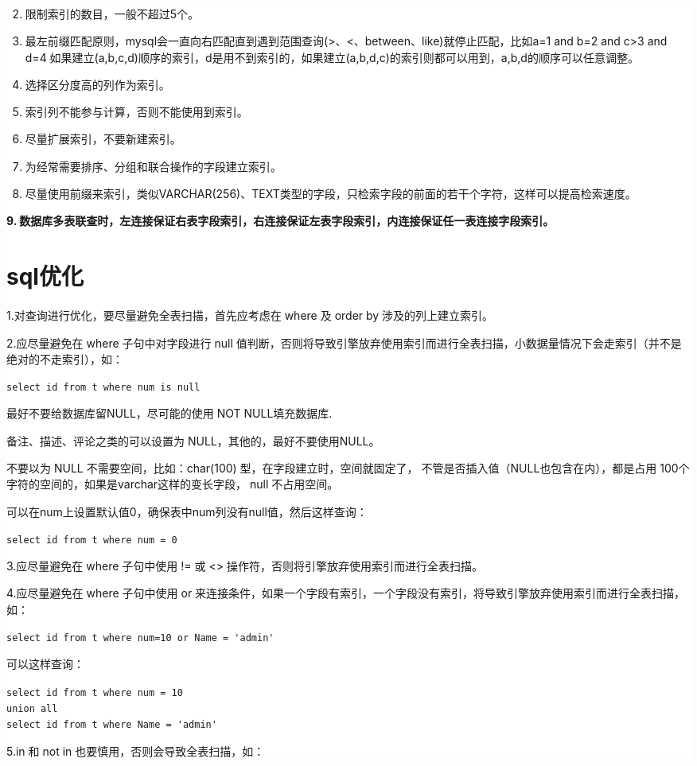 2. 限制索引的数目，一般不超过5个。

3. 最左前缀匹配原则，mysql会一直向右匹配直到遇到范围查询(>、<、between、like)就停止匹配，比如a=1 and b=2 and c>3 and d=4 如果建立(a,b,c,d)顺序的索引，d是用不到索引的，如果建立(a,b,d,c)的索引则都可以用到，a,b,d的顺序可以任意调整。

4. 选择区分度高的列作为索引。

5. 索引列不能参与计算，否则不能使用到索引。

6. 尽量扩展索引，不要新建索引。

7. 为经常需要排序、分组和联合操作的字段建立索引。

8. 尽量使用前缀来索引，类似VARCHAR(256)、TEXT类型的字段，只检索字段的前面的若干个字符，这样可以提高检索速度。

**9. 数据库多表联查时，左连接保证右表字段索引，右连接保证左表字段索引，内连接保证任一表连接字段索引。**



# sql优化

1.对查询进行优化，要尽量避免全表扫描，首先应考虑在 where 及 order by 涉及的列上建立索引。


2.应尽量避免在 where 子句中对字段进行 null 值判断，否则将导致引擎放弃使用索引而进行全表扫描，小数据量情况下会走索引（并不是绝对的不走索引），如：

```
select id from t where num is null
```

最好不要给数据库留NULL，尽可能的使用 NOT NULL填充数据库.

备注、描述、评论之类的可以设置为 NULL，其他的，最好不要使用NULL。

不要以为 NULL 不需要空间，比如：char(100) 型，在字段建立时，空间就固定了， 不管是否插入值（NULL也包含在内），都是占用 100个字符的空间的，如果是varchar这样的变长字段， null 不占用空间。


可以在num上设置默认值0，确保表中num列没有null值，然后这样查询：

```
select id from t where num = 0
```


3.应尽量避免在 where 子句中使用 != 或 <> 操作符，否则将引擎放弃使用索引而进行全表扫描。

4.应尽量避免在 where 子句中使用 or 来连接条件，如果一个字段有索引，一个字段没有索引，将导致引擎放弃使用索引而进行全表扫描，如：

```
select id from t where num=10 or Name = 'admin'
```

 可以这样查询：

```
select id from t where num = 10
union all
select id from t where Name = 'admin'
```


5.in 和 not in 也要慎用，否则会导致全表扫描，如：
